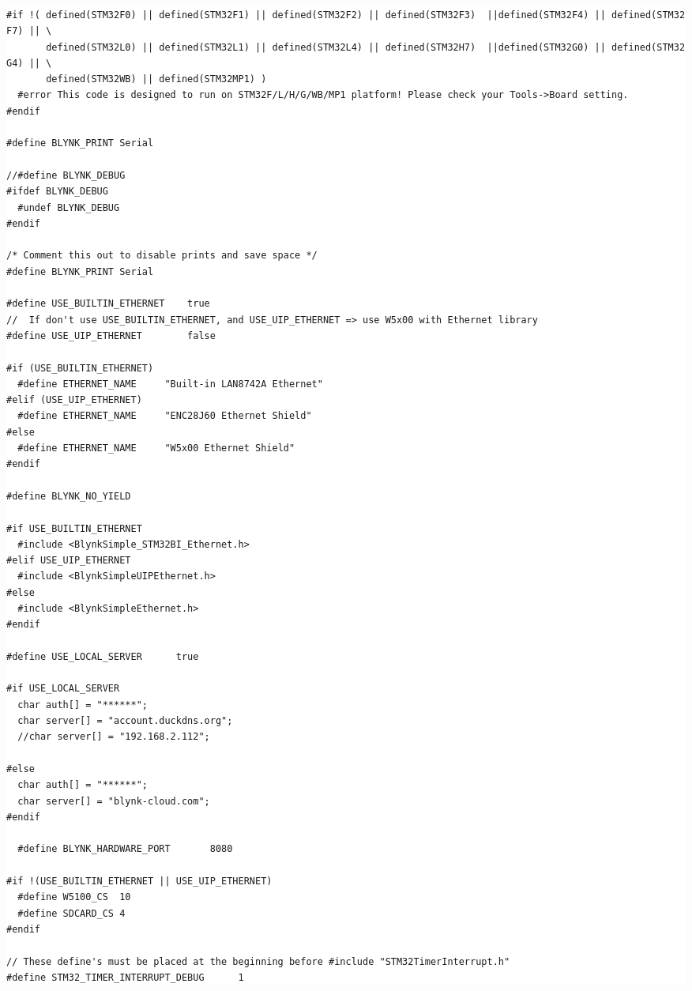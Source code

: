```
#if !( defined(STM32F0) || defined(STM32F1) || defined(STM32F2) || defined(STM32F3)  ||defined(STM32F4) || defined(STM32F7) || \
       defined(STM32L0) || defined(STM32L1) || defined(STM32L4) || defined(STM32H7)  ||defined(STM32G0) || defined(STM32G4) || \
       defined(STM32WB) || defined(STM32MP1) )
  #error This code is designed to run on STM32F/L/H/G/WB/MP1 platform! Please check your Tools->Board setting.
#endif

#define BLYNK_PRINT Serial

//#define BLYNK_DEBUG
#ifdef BLYNK_DEBUG
  #undef BLYNK_DEBUG
#endif

/* Comment this out to disable prints and save space */
#define BLYNK_PRINT Serial

#define USE_BUILTIN_ETHERNET    true
//  If don't use USE_BUILTIN_ETHERNET, and USE_UIP_ETHERNET => use W5x00 with Ethernet library
#define USE_UIP_ETHERNET        false

#if (USE_BUILTIN_ETHERNET)
  #define ETHERNET_NAME     "Built-in LAN8742A Ethernet"
#elif (USE_UIP_ETHERNET)
  #define ETHERNET_NAME     "ENC28J60 Ethernet Shield"
#else
  #define ETHERNET_NAME     "W5x00 Ethernet Shield"
#endif

#define BLYNK_NO_YIELD

#if USE_BUILTIN_ETHERNET
  #include <BlynkSimple_STM32BI_Ethernet.h>
#elif USE_UIP_ETHERNET
  #include <BlynkSimpleUIPEthernet.h>
#else
  #include <BlynkSimpleEthernet.h>
#endif

#define USE_LOCAL_SERVER      true

#if USE_LOCAL_SERVER
  char auth[] = "******";
  char server[] = "account.duckdns.org";
  //char server[] = "192.168.2.112";

#else
  char auth[] = "******";
  char server[] = "blynk-cloud.com";
#endif
  
  #define BLYNK_HARDWARE_PORT       8080

#if !(USE_BUILTIN_ETHERNET || USE_UIP_ETHERNET)
  #define W5100_CS  10
  #define SDCARD_CS 4
#endif

// These define's must be placed at the beginning before #include "STM32TimerInterrupt.h"
#define STM32_TIMER_INTERRUPT_DEBUG      1

```
